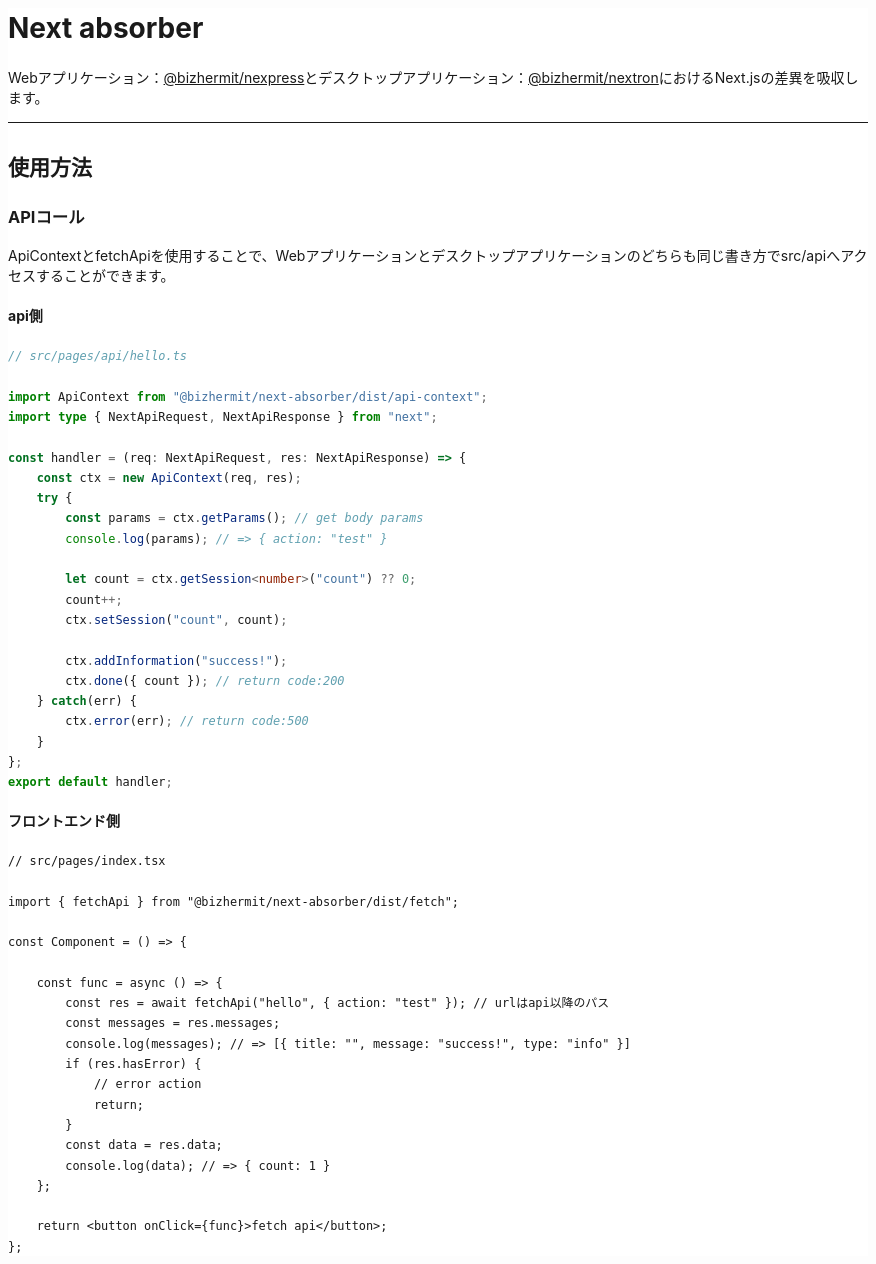 # Next absorber

Webアプリケーション：[@bizhermit/nexpress](https://www.npmjs.com/package/@bizhermit/nexpress)とデスクトップアプリケーション：[@bizhermit/nextron](https://www.npmjs.com/package/@bizhermit/nextron)におけるNext.jsの差異を吸収します。

---

## 使用方法

### APIコール

ApiContextとfetchApiを使用することで、Webアプリケーションとデスクトップアプリケーションのどちらも同じ書き方でsrc/apiへアクセスすることができます。

#### api側
```ts
// src/pages/api/hello.ts

import ApiContext from "@bizhermit/next-absorber/dist/api-context";
import type { NextApiRequest, NextApiResponse } from "next";

const handler = (req: NextApiRequest, res: NextApiResponse) => {
    const ctx = new ApiContext(req, res);
    try {
        const params = ctx.getParams(); // get body params
        console.log(params); // => { action: "test" }

        let count = ctx.getSession<number>("count") ?? 0;
        count++;
        ctx.setSession("count", count);
        
        ctx.addInformation("success!");
        ctx.done({ count }); // return code:200
    } catch(err) {
        ctx.error(err); // return code:500
    }
};
export default handler;
```

#### フロントエンド側

```tsx
// src/pages/index.tsx

import { fetchApi } from "@bizhermit/next-absorber/dist/fetch";

const Component = () => {

    const func = async () => {
        const res = await fetchApi("hello", { action: "test" }); // urlはapi以降のパス
        const messages = res.messages;
        console.log(messages); // => [{ title: "", message: "success!", type: "info" }]
        if (res.hasError) {
            // error action
            return;
        }
        const data = res.data;
        console.log(data); // => { count: 1 }
    };

    return <button onClick={func}>fetch api</button>;
};
```
